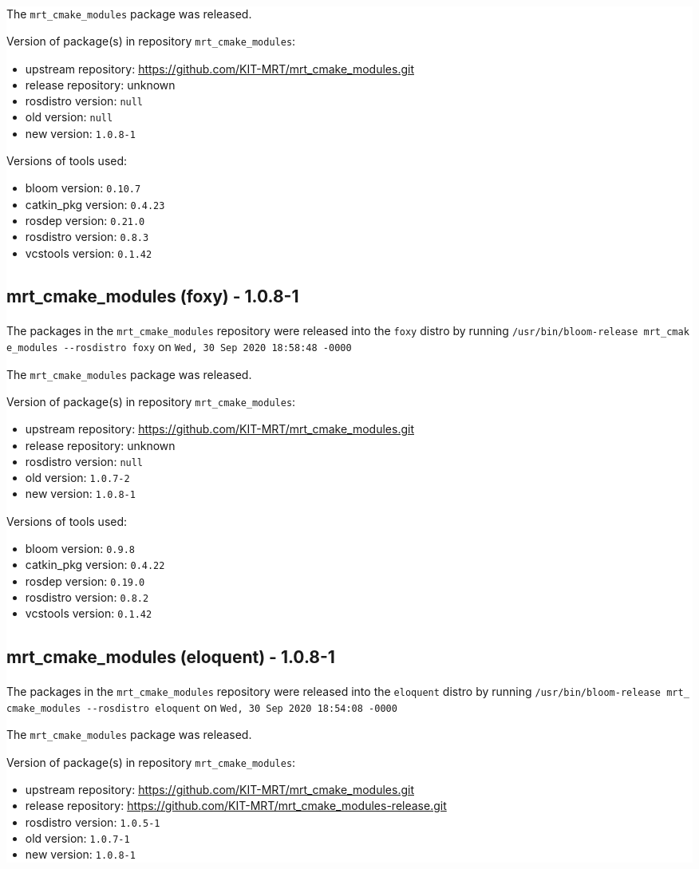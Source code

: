 The `mrt_cmake_modules` package was released.

Version of package(s) in repository `mrt_cmake_modules`:

- upstream repository: https://github.com/KIT-MRT/mrt_cmake_modules.git
- release repository: unknown
- rosdistro version: `null`
- old version: `null`
- new version: `1.0.8-1`

Versions of tools used:

- bloom version: `0.10.7`
- catkin_pkg version: `0.4.23`
- rosdep version: `0.21.0`
- rosdistro version: `0.8.3`
- vcstools version: `0.1.42`


## mrt_cmake_modules (foxy) - 1.0.8-1

The packages in the `mrt_cmake_modules` repository were released into the `foxy` distro by running `/usr/bin/bloom-release mrt_cmake_modules --rosdistro foxy` on `Wed, 30 Sep 2020 18:58:48 -0000`

The `mrt_cmake_modules` package was released.

Version of package(s) in repository `mrt_cmake_modules`:

- upstream repository: https://github.com/KIT-MRT/mrt_cmake_modules.git
- release repository: unknown
- rosdistro version: `null`
- old version: `1.0.7-2`
- new version: `1.0.8-1`

Versions of tools used:

- bloom version: `0.9.8`
- catkin_pkg version: `0.4.22`
- rosdep version: `0.19.0`
- rosdistro version: `0.8.2`
- vcstools version: `0.1.42`


## mrt_cmake_modules (eloquent) - 1.0.8-1

The packages in the `mrt_cmake_modules` repository were released into the `eloquent` distro by running `/usr/bin/bloom-release mrt_cmake_modules --rosdistro eloquent` on `Wed, 30 Sep 2020 18:54:08 -0000`

The `mrt_cmake_modules` package was released.

Version of package(s) in repository `mrt_cmake_modules`:

- upstream repository: https://github.com/KIT-MRT/mrt_cmake_modules.git
- release repository: https://github.com/KIT-MRT/mrt_cmake_modules-release.git
- rosdistro version: `1.0.5-1`
- old version: `1.0.7-1`
- new version: `1.0.8-1`
